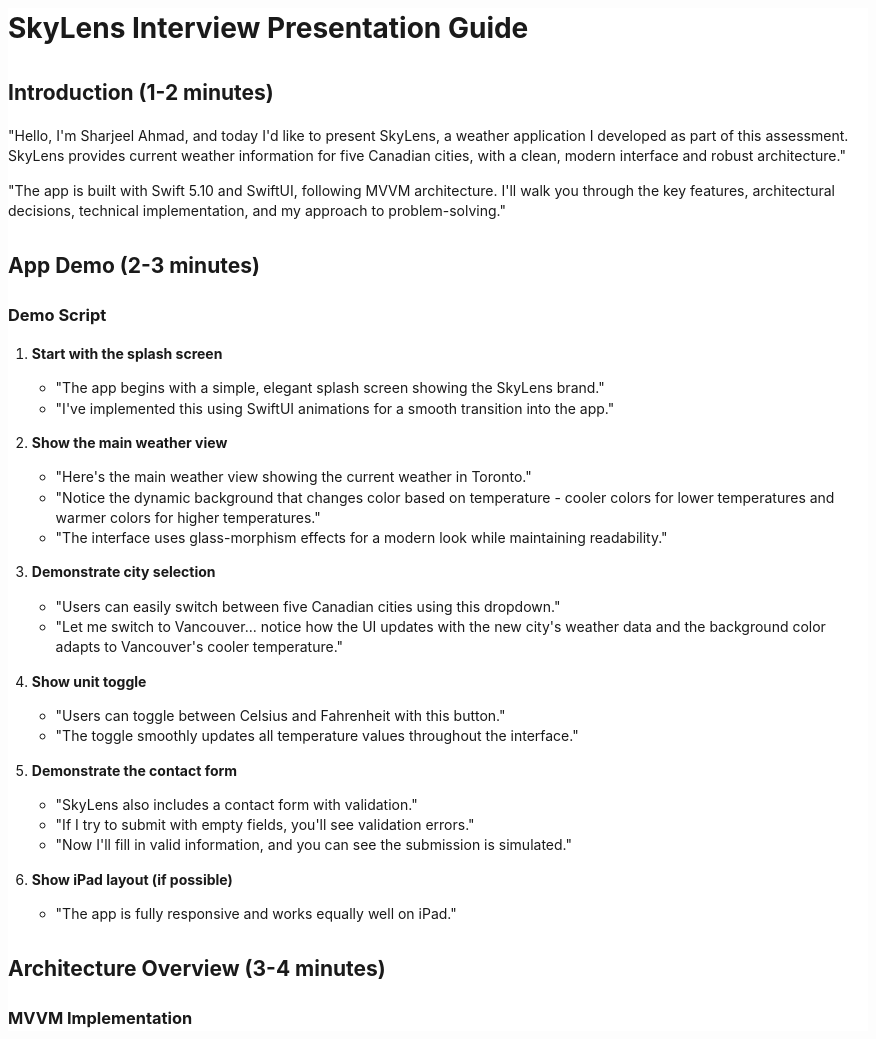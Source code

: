 # SkyLens Interview Presentation Guide

## Introduction (1-2 minutes)

"Hello, I'm Sharjeel Ahmad, and today I'd like to present SkyLens, a weather application I developed as part of this
assessment. SkyLens provides current weather information for five Canadian cities, with a clean, modern interface and
robust architecture."

"The app is built with Swift 5.10 and SwiftUI, following MVVM architecture. I'll walk you through the key features,
architectural decisions, technical implementation, and my approach to problem-solving."

## App Demo (2-3 minutes)

### Demo Script

1. **Start with the splash screen**
    - "The app begins with a simple, elegant splash screen showing the SkyLens brand."
    - "I've implemented this using SwiftUI animations for a smooth transition into the app."

2. **Show the main weather view**
    - "Here's the main weather view showing the current weather in Toronto."
    - "Notice the dynamic background that changes color based on temperature - cooler colors for lower temperatures and
      warmer colors for higher temperatures."
    - "The interface uses glass-morphism effects for a modern look while maintaining readability."

3. **Demonstrate city selection**
    - "Users can easily switch between five Canadian cities using this dropdown."
    - "Let me switch to Vancouver... notice how the UI updates with the new city's weather data and the background color
      adapts to Vancouver's cooler temperature."

4. **Show unit toggle**
    - "Users can toggle between Celsius and Fahrenheit with this button."
    - "The toggle smoothly updates all temperature values throughout the interface."

5. **Demonstrate the contact form**
    - "SkyLens also includes a contact form with validation."
    - "If I try to submit with empty fields, you'll see validation errors."
    - "Now I'll fill in valid information, and you can see the submission is simulated."

6. **Show iPad layout (if possible)**
    - "The app is fully responsive and works equally well on iPad."

## Architecture Overview (3-4 minutes)

### MVVM Implementation
